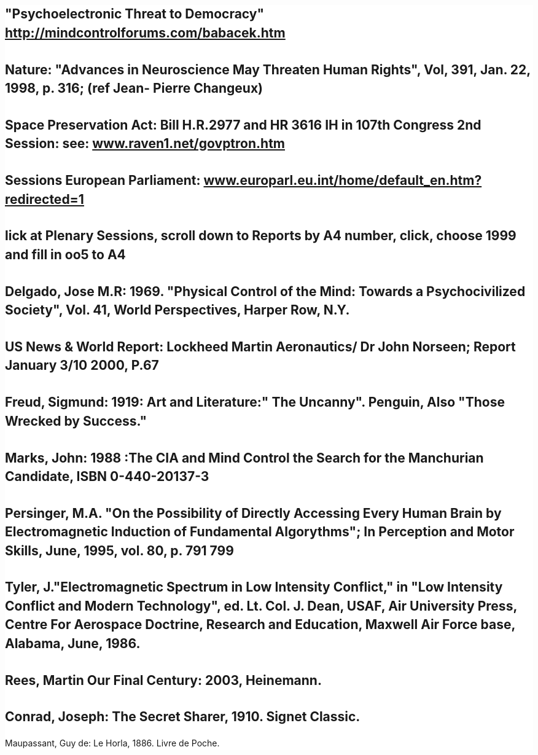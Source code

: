 "Psychoelectronic Threat
to Democracy"
http://mindcontrolforums.com/babacek.htm
-
Nature: "Advances in Neuroscience May
Threaten Human Rights", Vol, 391, Jan. 22, 1998, p. 316; (ref Jean-
Pierre Changeux)
-
Space Preservation Act: Bill H.R.2977 and HR
3616 IH in 107th Congress 2nd Session: see:
www.raven1.net/govptron.htm
-
Sessions European Parliament:
www.europarl.eu.int/home/default_en.htm?redirected=1
-
lick at Plenary Sessions, scroll down to
Reports by A4 number, click, choose 1999 and fill in oo5 to A4
-
Delgado, Jose M.R: 1969.
"Physical Control
of the Mind: Towards a Psychocivilized Society", Vol. 41, World
Perspectives, Harper Row, N.Y.
-
US News & World Report: Lockheed Martin
Aeronautics/ Dr John Norseen; Report January 3/10 2000, P.67
-
Freud, Sigmund: 1919: Art and Literature:"
The Uncanny". Penguin, Also "Those Wrecked by Success."
-
Marks, John: 1988 :The CIA and Mind Control
the Search for the Manchurian Candidate, ISBN 0-440-20137-3
-
Persinger, M.A. "On the Possibility of
Directly Accessing Every Human Brain by Electromagnetic Induction of
Fundamental Algorythms"; In Perception and Motor Skills, June, 1995,
vol. 80, p. 791 799
-
Tyler, J."Electromagnetic Spectrum in Low
Intensity Conflict," in "Low Intensity Conflict and Modern Technology",
ed. Lt. Col. J. Dean, USAF, Air University Press, Centre For Aerospace
Doctrine, Research and Education, Maxwell Air Force base, Alabama, June,
1986.
-
Rees, Martin Our Final Century: 2003,
Heinemann.
-
Conrad, Joseph: The Secret Sharer, 1910.
Signet Classic.
-
Maupassant, Guy de: Le Horla, 1886. Livre de
Poche.
